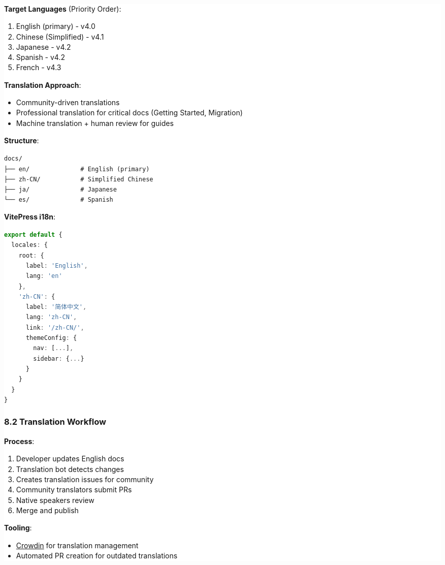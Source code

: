 **Target Languages** (Priority Order):
1. English (primary) - v4.0
2. Chinese (Simplified) - v4.1
3. Japanese - v4.2
4. Spanish - v4.2
5. French - v4.3

**Translation Approach**:
- Community-driven translations
- Professional translation for critical docs (Getting Started, Migration)
- Machine translation + human review for guides

**Structure**:
```
docs/
├── en/              # English (primary)
├── zh-CN/           # Simplified Chinese
├── ja/              # Japanese
└── es/              # Spanish
```

**VitePress i18n**:
```typescript
export default {
  locales: {
    root: {
      label: 'English',
      lang: 'en'
    },
    'zh-CN': {
      label: '简体中文',
      lang: 'zh-CN',
      link: '/zh-CN/',
      themeConfig: {
        nav: [...],
        sidebar: {...}
      }
    }
  }
}
```

### 8.2 Translation Workflow

**Process**:
1. Developer updates English docs
2. Translation bot detects changes
3. Creates translation issues for community
4. Community translators submit PRs
5. Native speakers review
6. Merge and publish

**Tooling**:
- [Crowdin](https://crowdin.com/) for translation management
- Automated PR creation for outdated translations
